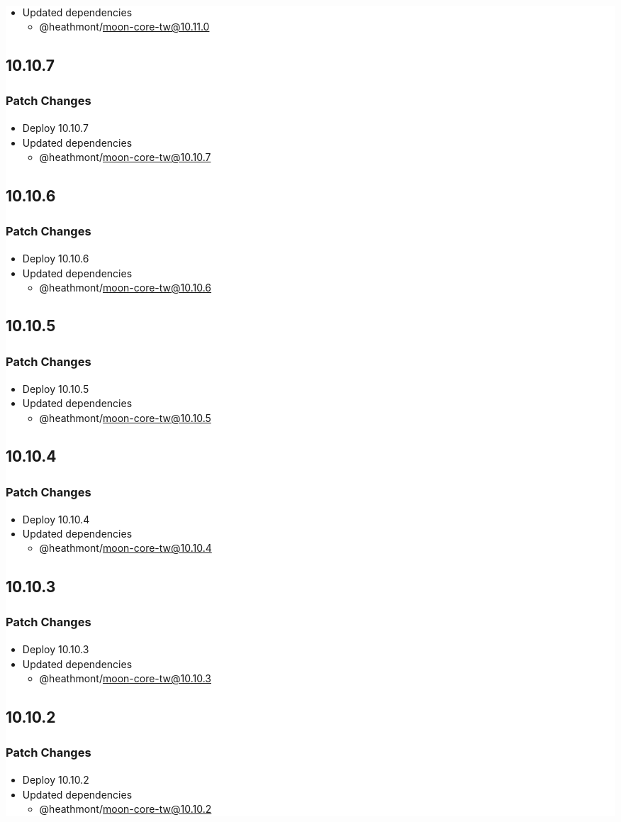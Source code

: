 - Updated dependencies
  - @heathmont/moon-core-tw@10.11.0

## 10.10.7

### Patch Changes

- Deploy 10.10.7
- Updated dependencies
  - @heathmont/moon-core-tw@10.10.7

## 10.10.6

### Patch Changes

- Deploy 10.10.6
- Updated dependencies
  - @heathmont/moon-core-tw@10.10.6

## 10.10.5

### Patch Changes

- Deploy 10.10.5
- Updated dependencies
  - @heathmont/moon-core-tw@10.10.5

## 10.10.4

### Patch Changes

- Deploy 10.10.4
- Updated dependencies
  - @heathmont/moon-core-tw@10.10.4

## 10.10.3

### Patch Changes

- Deploy 10.10.3
- Updated dependencies
  - @heathmont/moon-core-tw@10.10.3

## 10.10.2

### Patch Changes

- Deploy 10.10.2
- Updated dependencies
  - @heathmont/moon-core-tw@10.10.2
